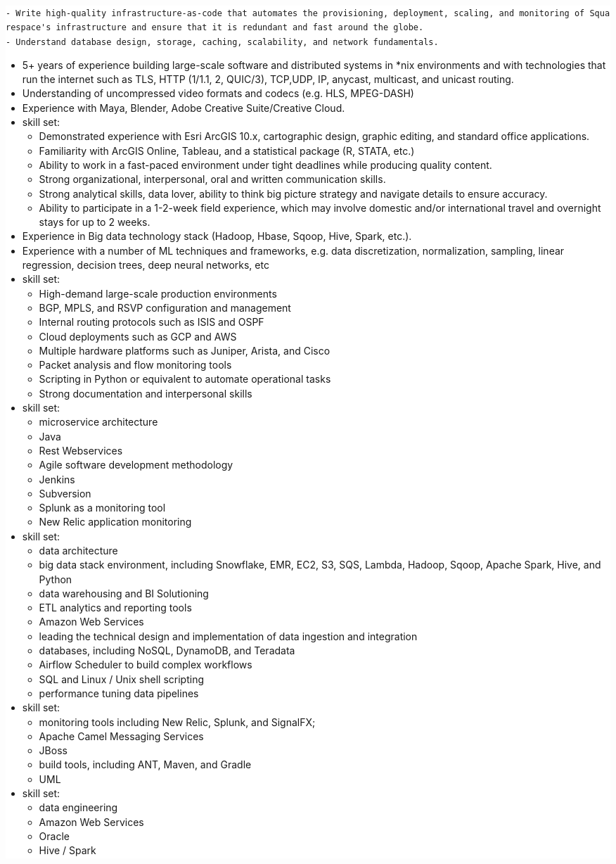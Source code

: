 	- Write high-quality infrastructure-as-code that automates the provisioning, deployment, scaling, and monitoring of Squarespace's infrastructure and ensure that it is redundant and fast around the globe.
	- Understand database design, storage, caching, scalability, and network fundamentals.
+ 5+ years of experience building large-scale software and distributed systems in *nix environments and with technologies that run the internet such as TLS, HTTP (1/1.1, 2, QUIC/3), TCP,UDP, IP, anycast, multicast, and unicast routing.
+ Understanding of uncompressed video formats and codecs (e.g. HLS, MPEG-DASH)
+ Experience with Maya, Blender, Adobe Creative Suite/Creative Cloud.
+ skill set:
	- Demonstrated experience with Esri ArcGIS 10.x, cartographic design, graphic editing, and standard office applications.
	- Familiarity with ArcGIS Online, Tableau, and a statistical package (R, STATA, etc.)
	- Ability to work in a fast-paced environment under tight deadlines while producing quality content.
	- Strong organizational, interpersonal, oral and written communication skills.
	- Strong analytical skills, data lover, ability to think big picture strategy and navigate details to ensure accuracy.
	- Ability to participate in a 1-2-week field experience, which may involve domestic and/or international travel and overnight stays for up to 2 weeks.
+ Experience in Big data technology stack (Hadoop, Hbase, Sqoop, Hive, Spark, etc.).
+ Experience with a number of ML techniques and frameworks, e.g. data discretization, normalization, sampling, linear regression, decision trees, deep neural networks, etc
+ skill set:
	- High-demand large-scale production environments
	- BGP, MPLS, and RSVP configuration and management
	- Internal routing protocols such as ISIS and OSPF
	- Cloud deployments such as GCP and AWS
	- Multiple hardware platforms such as Juniper, Arista, and Cisco
	- Packet analysis and flow monitoring tools
	- Scripting in Python or equivalent to automate operational tasks
	- Strong documentation and interpersonal skills
+ skill set:
	- microservice architecture
	- Java
	- Rest Webservices
	- Agile software development methodology
	- Jenkins
	- Subversion
	- Splunk as a monitoring tool
	- New Relic application monitoring
+ skill set:
	- data architecture
	- big data stack environment, including Snowflake, EMR, EC2, S3, SQS, Lambda, Hadoop, Sqoop, Apache Spark, Hive, and Python
	- data warehousing and BI Solutioning
	- ETL analytics and reporting tools
	- Amazon Web Services
	- leading the technical design and implementation of data ingestion and integration
	- databases, including NoSQL, DynamoDB, and Teradata
	- Airflow Scheduler to build complex workflows
	- SQL and Linux / Unix shell scripting
	- performance tuning data pipelines
+ skill set:
	- monitoring tools including New Relic, Splunk, and SignalFX;
	- Apache Camel Messaging Services
	- JBoss
	- build tools, including ANT, Maven, and Gradle
	- UML
+ skill set:
	- data engineering
	- Amazon Web Services
	- Oracle
	- Hive / Spark